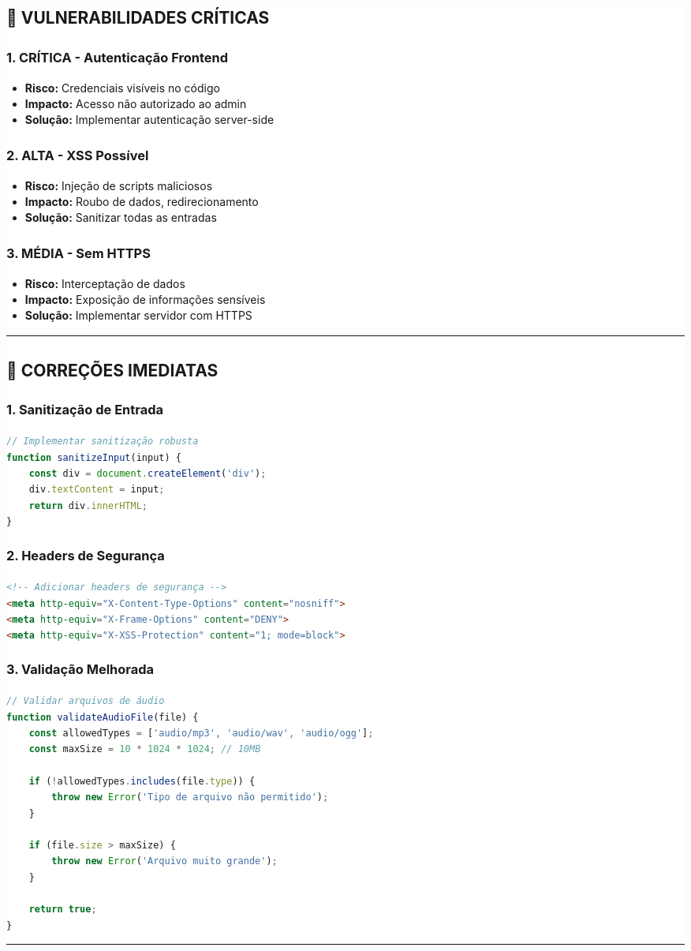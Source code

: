 
## 🚨 **VULNERABILIDADES CRÍTICAS**

### **1. CRÍTICA - Autenticação Frontend**
- **Risco:** Credenciais visíveis no código
- **Impacto:** Acesso não autorizado ao admin
- **Solução:** Implementar autenticação server-side

### **2. ALTA - XSS Possível**
- **Risco:** Injeção de scripts maliciosos
- **Impacto:** Roubo de dados, redirecionamento
- **Solução:** Sanitizar todas as entradas

### **3. MÉDIA - Sem HTTPS**
- **Risco:** Interceptação de dados
- **Impacto:** Exposição de informações sensíveis
- **Solução:** Implementar servidor com HTTPS

---

## 🔧 **CORREÇÕES IMEDIATAS**

### **1. Sanitização de Entrada**
```javascript
// Implementar sanitização robusta
function sanitizeInput(input) {
    const div = document.createElement('div');
    div.textContent = input;
    return div.innerHTML;
}
```

### **2. Headers de Segurança**
```html
<!-- Adicionar headers de segurança -->
<meta http-equiv="X-Content-Type-Options" content="nosniff">
<meta http-equiv="X-Frame-Options" content="DENY">
<meta http-equiv="X-XSS-Protection" content="1; mode=block">
```

### **3. Validação Melhorada**
```javascript
// Validar arquivos de áudio
function validateAudioFile(file) {
    const allowedTypes = ['audio/mp3', 'audio/wav', 'audio/ogg'];
    const maxSize = 10 * 1024 * 1024; // 10MB
    
    if (!allowedTypes.includes(file.type)) {
        throw new Error('Tipo de arquivo não permitido');
    }
    
    if (file.size > maxSize) {
        throw new Error('Arquivo muito grande');
    }
    
    return true;
}
```

---